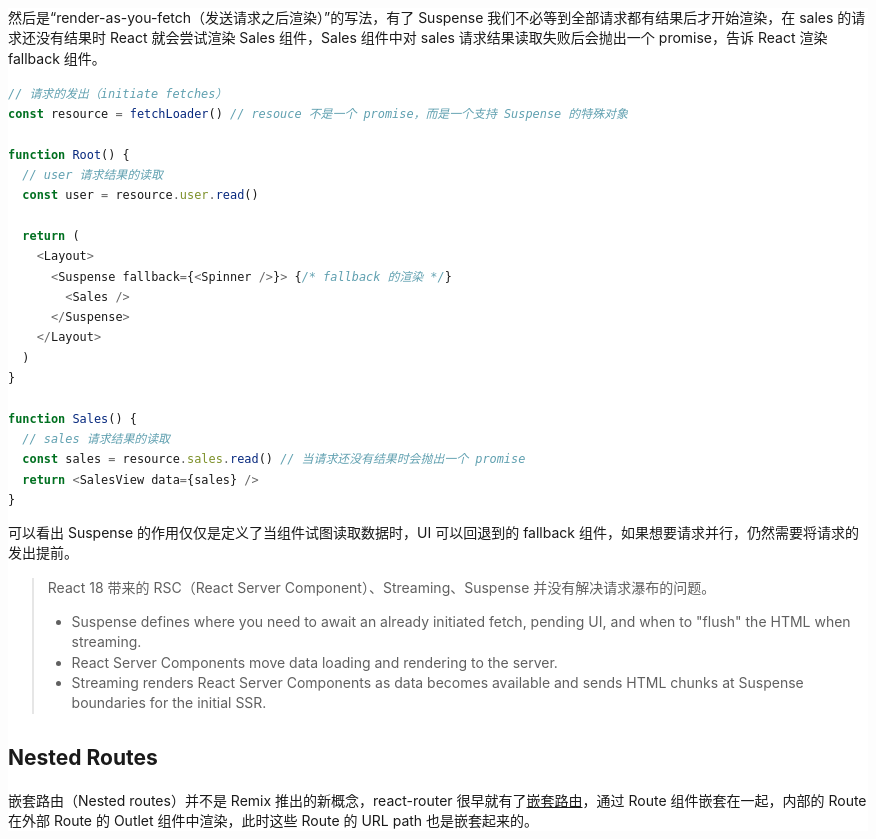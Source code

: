然后是“render-as-you-fetch（发送请求之后渲染）”的写法，有了 Suspense 我们不必等到全部请求都有结果后才开始渲染，在 sales 的请求还没有结果时 React 就会尝试渲染 Sales 组件，Sales 组件中对 sales 请求结果读取失败后会抛出一个 promise，告诉 React 渲染 fallback 组件。

```js
// 请求的发出（initiate fetches）
const resource = fetchLoader() // resouce 不是一个 promise，而是一个支持 Suspense 的特殊对象

function Root() {
  // user 请求结果的读取
  const user = resource.user.read()

  return (
    <Layout>
      <Suspense fallback={<Spinner />}> {/* fallback 的渲染 */}
        <Sales />
      </Suspense>
    </Layout>
  )
}

function Sales() {
  // sales 请求结果的读取
  const sales = resource.sales.read() // 当请求还没有结果时会抛出一个 promise
  return <SalesView data={sales} />
}
```

可以看出 Suspense 的作用仅仅是定义了当组件试图读取数据时，UI 可以回退到的 fallback 组件，如果想要请求并行，仍然需要将请求的发出提前。

> React 18 带来的 RSC（React Server Component）、Streaming、Suspense 并没有解决请求瀑布的问题。
>
> - Suspense defines where you need to await an already initiated fetch, pending UI, and when to "flush" the HTML when streaming.
> - React Server Components move data loading and rendering to the server.
> - Streaming renders React Server Components as data becomes available and sends HTML chunks at Suspense boundaries for the initial SSR.

## Nested Routes

嵌套路由（Nested routes）并不是 Remix 推出的新概念，react-router 很早就有了[嵌套路由][4]，通过 Route 组件嵌套在一起，内部的 Route 在外部 Route 的 Outlet 组件中渲染，此时这些 Route 的 URL path 也是嵌套起来的。


[1]: https://youtu.be/95B8mnhzoCM
[2]: https://github.com/ryanflorence
[3]: https://17.reactjs.org/docs/concurrent-mode-suspense.html
[4]: https://reactrouter.com/docs/en/v6/getting-started/tutorial#nested-routes
[5]: https://web.dev/i18n/zh/cls
[6]: https://remix.run/docs/en/v1/tutorials/jokes#prefetching
[7]: https://remix.run/docs/en/v1/api/remix#prefetchpagelinks-
[8]: https://remix.run/blog/remixing-react-router